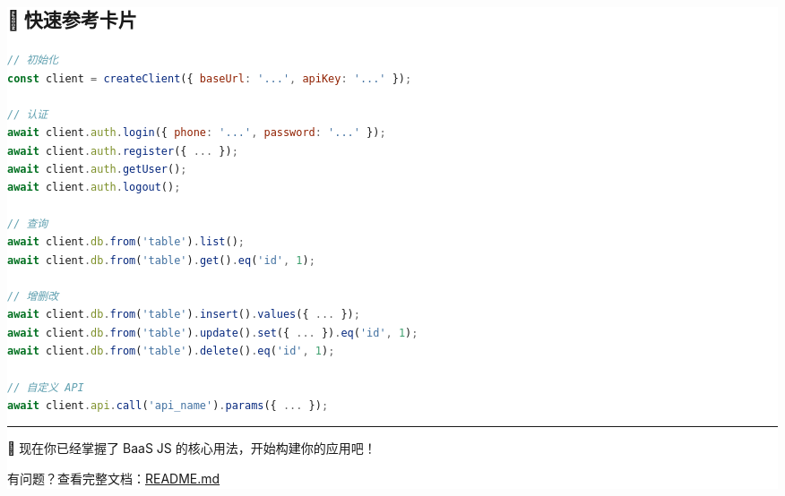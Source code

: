 ## 🎉 快速参考卡片

```javascript
// 初始化
const client = createClient({ baseUrl: '...', apiKey: '...' });

// 认证
await client.auth.login({ phone: '...', password: '...' });
await client.auth.register({ ... });
await client.auth.getUser();
await client.auth.logout();

// 查询
await client.db.from('table').list();
await client.db.from('table').get().eq('id', 1);

// 增删改
await client.db.from('table').insert().values({ ... });
await client.db.from('table').update().set({ ... }).eq('id', 1);
await client.db.from('table').delete().eq('id', 1);

// 自定义 API
await client.api.call('api_name').params({ ... });
```

---

🚀 现在你已经掌握了 BaaS JS 的核心用法，开始构建你的应用吧！

有问题？查看完整文档：[README.md](./README.md)

